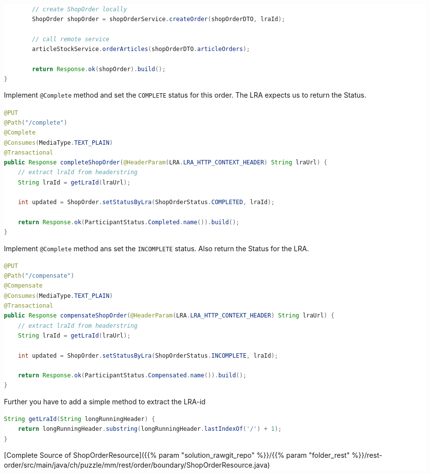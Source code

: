 ```java
        // create ShopOrder locally
        ShopOrder shopOrder = shopOrderService.createOrder(shopOrderDTO, lraId);

        // call remote service
        articleStockService.orderArticles(shopOrderDTO.articleOrders);

        return Response.ok(shopOrder).build();
}
```

Implement `@Complete` method and set the `COMPLETE` status for this order. The LRA expects us to return the Status.
```java
@PUT
@Path("/complete")
@Complete
@Consumes(MediaType.TEXT_PLAIN)
@Transactional
public Response completeShopOrder(@HeaderParam(LRA.LRA_HTTP_CONTEXT_HEADER) String lraUrl) {
    // extract lraId from headerstring
    String lraId = getLraId(lraUrl);

    int updated = ShopOrder.setStatusByLra(ShopOrderStatus.COMPLETED, lraId);

    return Response.ok(ParticipantStatus.Completed.name()).build();
}
```

Implement `@Complete` method ans set the `INCOMPLETE` status. Also return the Status for the LRA.
```java
@PUT
@Path("/compensate")
@Compensate
@Consumes(MediaType.TEXT_PLAIN)
@Transactional
public Response compensateShopOrder(@HeaderParam(LRA.LRA_HTTP_CONTEXT_HEADER) String lraUrl) {
    // extract lraId from headerstring
    String lraId = getLraId(lraUrl);

    int updated = ShopOrder.setStatusByLra(ShopOrderStatus.INCOMPLETE, lraId);

    return Response.ok(ParticipantStatus.Compensated.name()).build();
}
```

Further you have to add a simple method to extract the LRA-id
```java
String getLraId(String longRunningHeader) {
    return longRunningHeader.substring(longRunningHeader.lastIndexOf('/') + 1);
}
```

[Complete Source of ShopOrderResource]({{% param "solution_rawgit_repo" %}}/{{% param "folder_rest" %}}/rest-order/src/main/java/ch/puzzle/mm/rest/order/boundary/ShopOrderResource.java)
